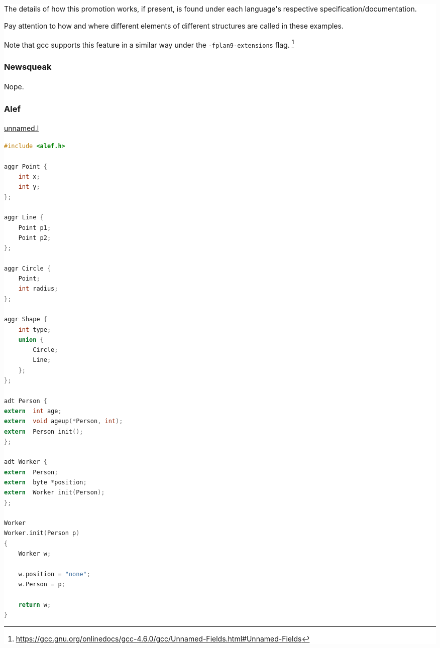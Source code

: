 The details of how this promotion works, if present, is found under each language's respective specification/documentation.

Pay attention to how and where different elements of different structures are called in these examples.

Note that gcc supports this feature in a similar way under the `-fplan9-extensions` flag. [^6]

### Newsqueak

Nope.

### Alef

[unnamed.l](./alef/unnamed.l)

```c
#include <alef.h>

aggr Point {
	int x;
	int y;
};

aggr Line {
	Point p1;
	Point p2;
};

aggr Circle {
	Point;
	int radius;
};

aggr Shape {
	int type;
	union {
		Circle;
		Line;
	};
};

adt Person {
extern	int age;
extern	void ageup(*Person, int);
extern	Person init();
};

adt Worker {
extern	Person;
extern	byte *position;
extern	Worker init(Person);
};

Worker
Worker.init(Person p)
{
	Worker w;

	w.position = "none";
	w.Person = p;

	return w;
}

```

[^1]: https://github.com/henesy/awesome-inferno
[^2]: https://github.com/henesy/limbobyexample
[^3]: https://blog.golang.org/using-go-modules
[^4]: http://doc.cat-v.org/plan_9/4th_edition/papers/compiler
[^5]: http://doc.cat-v.org/plan_9/2nd_edition/papers/alef/ug
[^6]: https://gcc.gnu.org/onlinedocs/gcc-4.6.0/gcc/Unnamed-Fields.html#Unnamed-Fields
[^7]: http://usingcsp.com/cspbook.pdf